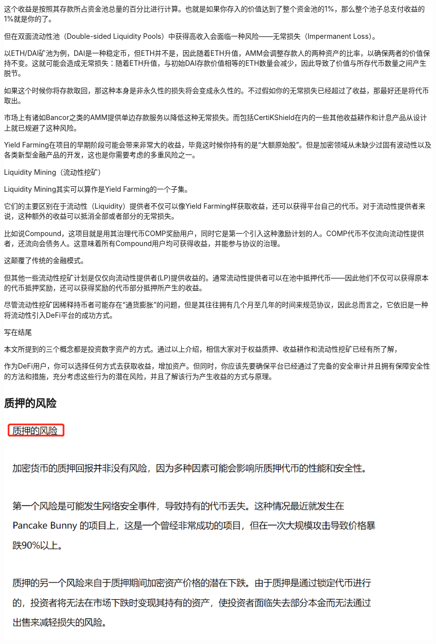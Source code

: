 这个收益是按照其存款所占资金池总量的百分比进行计算。也就是如果你存入的价值达到了整个资金池的1%，那么整个池子总支付收益的1%就是你的了。

但在双面流动性池（Double-sided Liquidity Pools）中获得高收入会面临一种风险——无常损失（Impermanent Loss）。

以ETH/DAI矿池为例，DAI是一种稳定币，但ETH并不是，因此随着ETH升值，AMM会调整存款人的两种资产的比率，以确保两者的价值保持不变。这就可能会造成无常损失：随着ETH升值，与初始DAI存款价值相等的ETH数量会减少，因此导致了价值与所存代币数量之间产生脱节。

如果这个时候你将存款取回，那这种本身是非永久性的损失将会变成永久性的。不过假如你的无常损失已经超过了收益，那最好还是将代币取出。

市场上有诸如Bancor之类的AMM提供单边存款服务以降低这种无常损失。而包括CertiKShield在内的一些其他收益耕作和计息产品从设计上就已规避了这种风险。

Yield Farming在项目的早期阶段可能会带来非常大的收益，毕竟这时候你持有的是“大额原始股”。但是加密领域从未缺少过固有波动性以及各类新型金融产品的开发，这也是你需要考虑的多重风险之一。

Liquidity Mining（流动性挖矿）

Liquidity Mining其实可以算作是Yield Farming的一个子集。

它们的主要区别在于流动性（Liquidity）提供者不仅可以像Yield Farming样获取收益，还可以获得平台自己的代币。对于流动性提供者来说，这种额外的收益可以抵消全部或者部分的无常损失。

比如说Compound，这项目就是用其治理代币COMP奖励用户，同时它是第一个引入这种激励计划的人。COMP代币不仅流向流动性提供者，还流向会债务人。这意味着所有Compound用户均可获得收益，并能参与协议的治理。

这颠覆了传统的金融模式。

但其他一些流动性挖矿计划是仅仅向流动性提供者(LP)提供收益的。通常流动性提供者可以在池中抵押代币——因此他们不仅可以获得原本的代币抵押奖励，还可以获得奖励的代币部分抵押所产生的收益。

尽管流动性挖矿因稀释持币者可能存在“通货膨胀”的问题，但是其往往拥有几个月至几年的时间来规范协议，因此总而言之，它依旧是一种将流动性引入DeFi平台的成功方式。

写在结尾

本文所提到的三个概念都是投资数字资产的方式。通过以上介绍，相信大家对于权益质押、收益耕作和流动性挖矿已经有所了解，

作为DeFi用户，你可以选择任何方式去获取收益，增加资产。但同时，你应该先要确保平台已经通过了完备的安全审计并且拥有保障安全性的方法和措施，充分考虑这些行为的潜在风险，并且了解该行为产生收益的方式与原理。

## 质押的风险

<img src="虚拟市场笔记.assets/image-20220215111705201.png" alt="image-20220215111705201" style="zoom:80%;" />
